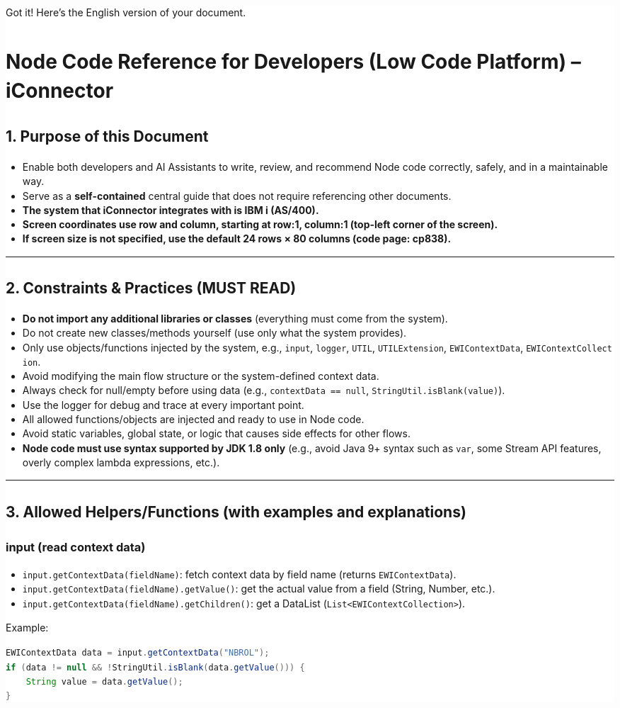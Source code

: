 Got it! Here’s the English version of your document.

# Node Code Reference for Developers (Low Code Platform) – iConnector

## 1. Purpose of this Document

* Enable both developers and AI Assistants to write, review, and recommend Node code correctly, safely, and in a maintainable way.
* Serve as a **self-contained** central guide that does not require referencing other documents.
* **The system that iConnector integrates with is IBM i (AS/400).**
* **Screen coordinates use row and column, starting at row:1, column:1 (top-left corner of the screen).**
* **If screen size is not specified, use the default 24 rows × 80 columns (code page: cp838).**

---

## 2. Constraints & Practices (MUST READ)

* **Do not import any additional libraries or classes** (everything must come from the system).
* Do not create new classes/methods yourself (use only what the system provides).
* Only use objects/functions injected by the system, e.g., `input`, `logger`, `UTIL`, `UTILExtension`, `EWIContextData`, `EWIContextCollection`.
* Avoid modifying the main flow structure or the system-defined context data.
* Always check for null/empty before using data (e.g., `contextData == null`, `StringUtil.isBlank(value)`).
* Use the logger for debug and trace at every important point.
* All allowed functions/objects are injected and ready to use in Node code.
* Avoid static variables, global state, or logic that causes side effects for other flows.
* **Node code must use syntax supported by JDK 1.8 only** (e.g., avoid Java 9+ syntax such as `var`, some Stream API features, overly complex lambda expressions, etc.).

---

## 3. Allowed Helpers/Functions (with examples and explanations)

### input (read context data)

* `input.getContextData(fieldName)`: fetch context data by field name (returns `EWIContextData`).
* `input.getContextData(fieldName).getValue()`: get the actual value from a field (String, Number, etc.).
* `input.getContextData(fieldName).getChildren()`: get a DataList (`List<EWIContextCollection>`).

Example:

```java
EWIContextData data = input.getContextData("NBROL");
if (data != null && !StringUtil.isBlank(data.getValue())) {
    String value = data.getValue();
}
```
